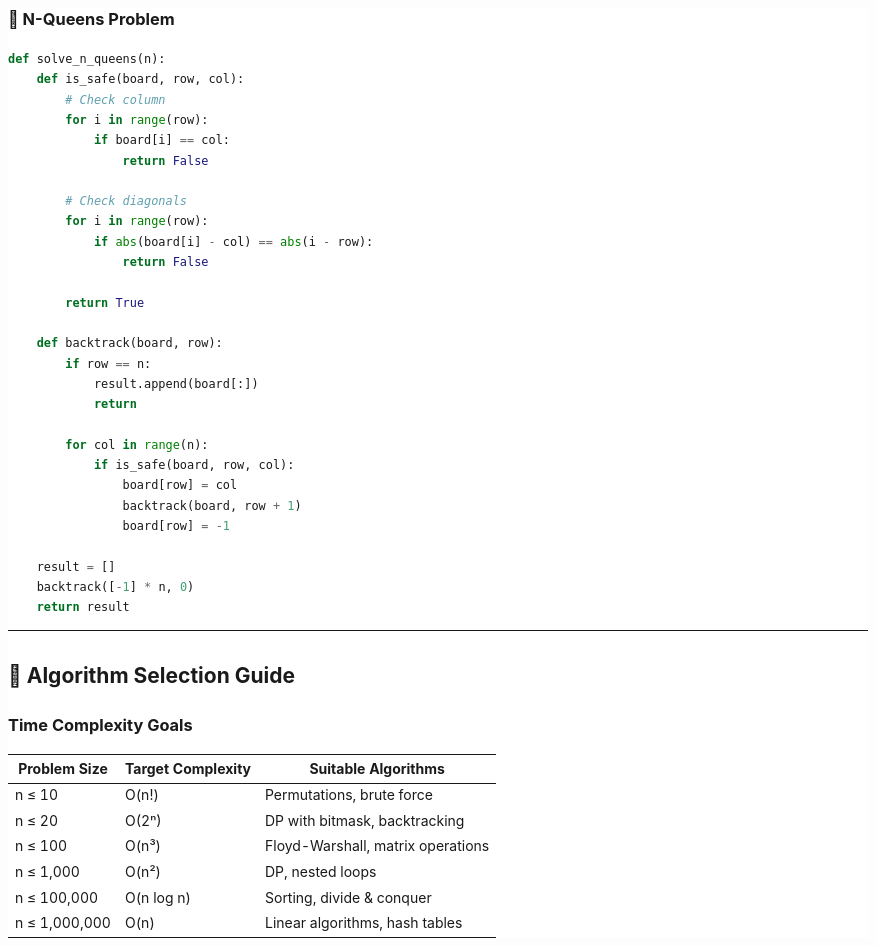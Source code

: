 ### 👑 N-Queens Problem
```python
def solve_n_queens(n):
    def is_safe(board, row, col):
        # Check column
        for i in range(row):
            if board[i] == col:
                return False
        
        # Check diagonals
        for i in range(row):
            if abs(board[i] - col) == abs(i - row):
                return False
        
        return True
    
    def backtrack(board, row):
        if row == n:
            result.append(board[:])
            return
        
        for col in range(n):
            if is_safe(board, row, col):
                board[row] = col
                backtrack(board, row + 1)
                board[row] = -1
    
    result = []
    backtrack([-1] * n, 0)
    return result
```

---

## 🎯 Algorithm Selection Guide

### Time Complexity Goals
| Problem Size | Target Complexity | Suitable Algorithms |
|-------------|------------------|-------------------|
| n ≤ 10 | O(n!) | Permutations, brute force |
| n ≤ 20 | O(2ⁿ) | DP with bitmask, backtracking |
| n ≤ 100 | O(n³) | Floyd-Warshall, matrix operations |
| n ≤ 1,000 | O(n²) | DP, nested loops |
| n ≤ 100,000 | O(n log n) | Sorting, divide & conquer |
| n ≤ 1,000,000 | O(n) | Linear algorithms, hash tables |
